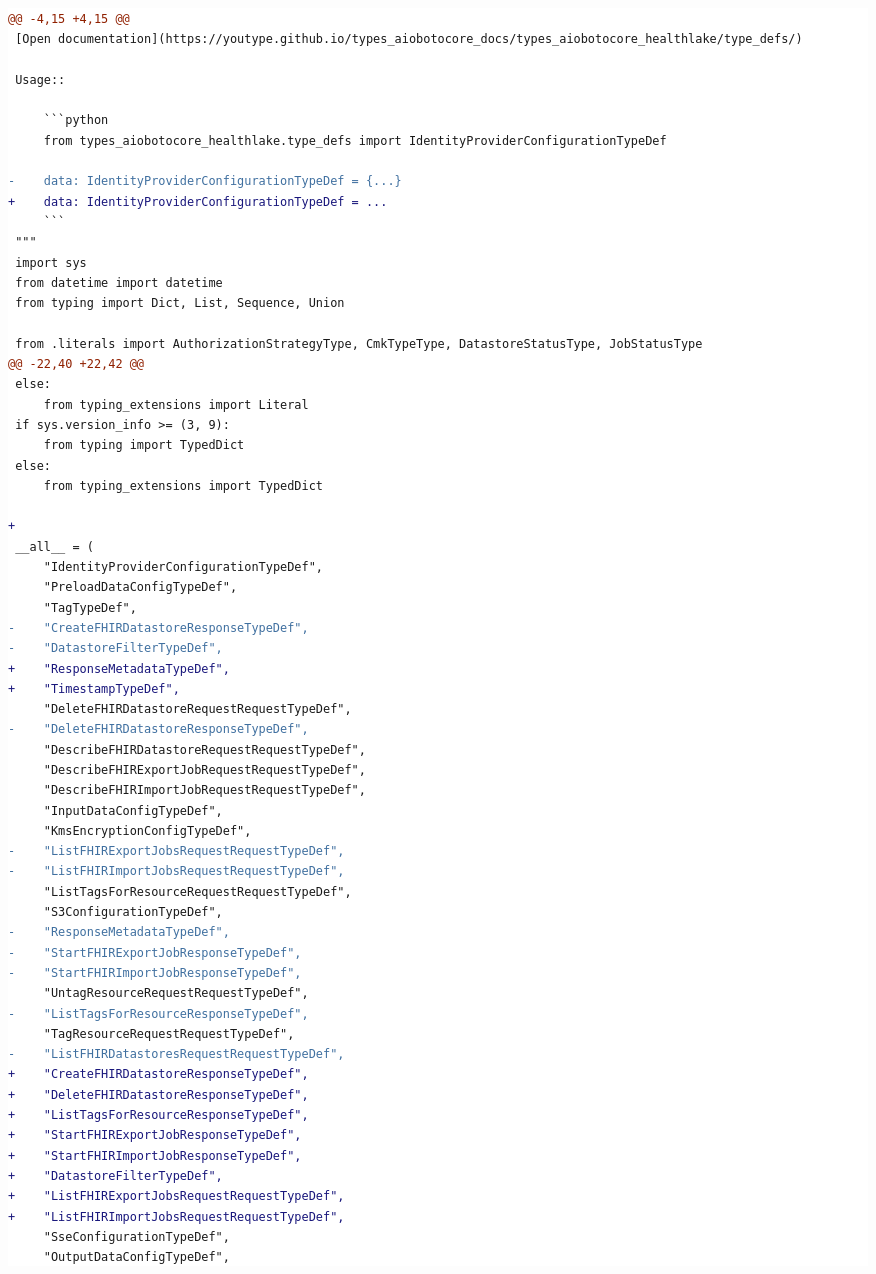 ```diff
@@ -4,15 +4,15 @@
 [Open documentation](https://youtype.github.io/types_aiobotocore_docs/types_aiobotocore_healthlake/type_defs/)
 
 Usage::
 
     ```python
     from types_aiobotocore_healthlake.type_defs import IdentityProviderConfigurationTypeDef
 
-    data: IdentityProviderConfigurationTypeDef = {...}
+    data: IdentityProviderConfigurationTypeDef = ...
     ```
 """
 import sys
 from datetime import datetime
 from typing import Dict, List, Sequence, Union
 
 from .literals import AuthorizationStrategyType, CmkTypeType, DatastoreStatusType, JobStatusType
@@ -22,40 +22,42 @@
 else:
     from typing_extensions import Literal
 if sys.version_info >= (3, 9):
     from typing import TypedDict
 else:
     from typing_extensions import TypedDict
 
+
 __all__ = (
     "IdentityProviderConfigurationTypeDef",
     "PreloadDataConfigTypeDef",
     "TagTypeDef",
-    "CreateFHIRDatastoreResponseTypeDef",
-    "DatastoreFilterTypeDef",
+    "ResponseMetadataTypeDef",
+    "TimestampTypeDef",
     "DeleteFHIRDatastoreRequestRequestTypeDef",
-    "DeleteFHIRDatastoreResponseTypeDef",
     "DescribeFHIRDatastoreRequestRequestTypeDef",
     "DescribeFHIRExportJobRequestRequestTypeDef",
     "DescribeFHIRImportJobRequestRequestTypeDef",
     "InputDataConfigTypeDef",
     "KmsEncryptionConfigTypeDef",
-    "ListFHIRExportJobsRequestRequestTypeDef",
-    "ListFHIRImportJobsRequestRequestTypeDef",
     "ListTagsForResourceRequestRequestTypeDef",
     "S3ConfigurationTypeDef",
-    "ResponseMetadataTypeDef",
-    "StartFHIRExportJobResponseTypeDef",
-    "StartFHIRImportJobResponseTypeDef",
     "UntagResourceRequestRequestTypeDef",
-    "ListTagsForResourceResponseTypeDef",
     "TagResourceRequestRequestTypeDef",
-    "ListFHIRDatastoresRequestRequestTypeDef",
+    "CreateFHIRDatastoreResponseTypeDef",
+    "DeleteFHIRDatastoreResponseTypeDef",
+    "ListTagsForResourceResponseTypeDef",
+    "StartFHIRExportJobResponseTypeDef",
+    "StartFHIRImportJobResponseTypeDef",
+    "DatastoreFilterTypeDef",
+    "ListFHIRExportJobsRequestRequestTypeDef",
+    "ListFHIRImportJobsRequestRequestTypeDef",
     "SseConfigurationTypeDef",
     "OutputDataConfigTypeDef",
```